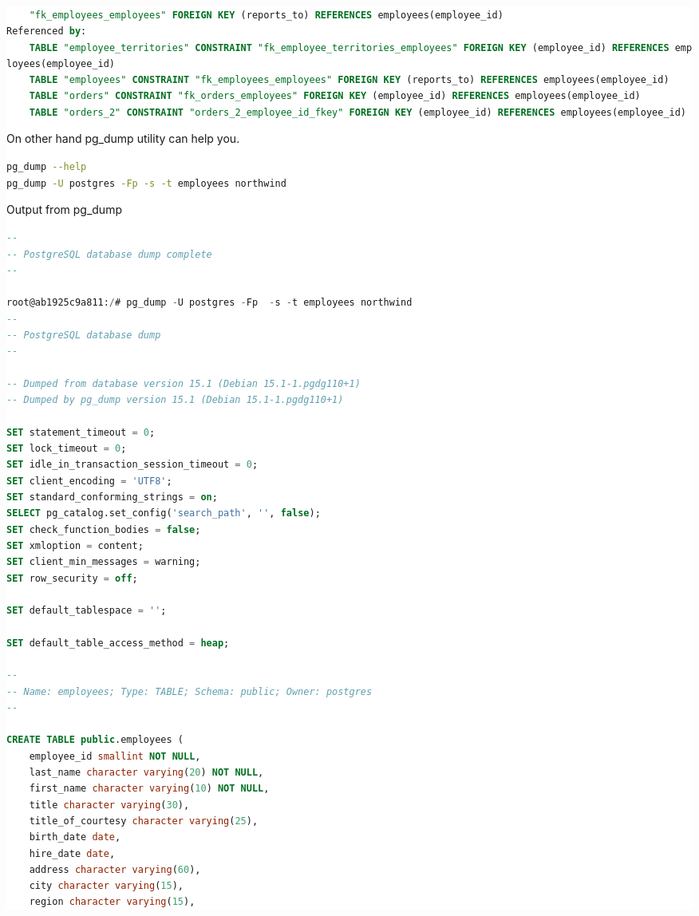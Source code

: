 ```sql
    "fk_employees_employees" FOREIGN KEY (reports_to) REFERENCES employees(employee_id)
Referenced by:
    TABLE "employee_territories" CONSTRAINT "fk_employee_territories_employees" FOREIGN KEY (employee_id) REFERENCES employees(employee_id)
    TABLE "employees" CONSTRAINT "fk_employees_employees" FOREIGN KEY (reports_to) REFERENCES employees(employee_id)
    TABLE "orders" CONSTRAINT "fk_orders_employees" FOREIGN KEY (employee_id) REFERENCES employees(employee_id)
    TABLE "orders_2" CONSTRAINT "orders_2_employee_id_fkey" FOREIGN KEY (employee_id) REFERENCES employees(employee_id)

```
On other hand pg_dump utility can help you.

```sh
pg_dump --help
pg_dump -U postgres -Fp -s -t employees northwind

```

Output from pg_dump

```sql
--
-- PostgreSQL database dump complete
--

root@ab1925c9a811:/# pg_dump -U postgres -Fp  -s -t employees northwind
--
-- PostgreSQL database dump
--

-- Dumped from database version 15.1 (Debian 15.1-1.pgdg110+1)
-- Dumped by pg_dump version 15.1 (Debian 15.1-1.pgdg110+1)

SET statement_timeout = 0;
SET lock_timeout = 0;
SET idle_in_transaction_session_timeout = 0;
SET client_encoding = 'UTF8';
SET standard_conforming_strings = on;
SELECT pg_catalog.set_config('search_path', '', false);
SET check_function_bodies = false;
SET xmloption = content;
SET client_min_messages = warning;
SET row_security = off;

SET default_tablespace = '';

SET default_table_access_method = heap;

--
-- Name: employees; Type: TABLE; Schema: public; Owner: postgres
--

CREATE TABLE public.employees (
    employee_id smallint NOT NULL,
    last_name character varying(20) NOT NULL,
    first_name character varying(10) NOT NULL,
    title character varying(30),
    title_of_courtesy character varying(25),
    birth_date date,
    hire_date date,
    address character varying(60),
    city character varying(15),
    region character varying(15),
```
